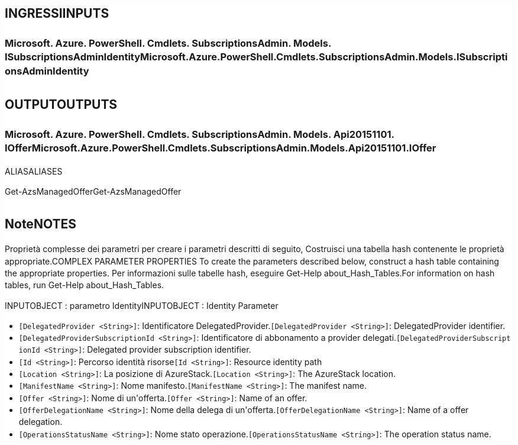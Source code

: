 ## <span data-ttu-id="f45bf-128">INGRESSI</span><span class="sxs-lookup"><span data-stu-id="f45bf-128">INPUTS</span></span>

### <span data-ttu-id="f45bf-129">Microsoft. Azure. PowerShell. Cmdlets. SubscriptionsAdmin. Models. ISubscriptionsAdminIdentity</span><span class="sxs-lookup"><span data-stu-id="f45bf-129">Microsoft.Azure.PowerShell.Cmdlets.SubscriptionsAdmin.Models.ISubscriptionsAdminIdentity</span></span>

## <span data-ttu-id="f45bf-130">OUTPUT</span><span class="sxs-lookup"><span data-stu-id="f45bf-130">OUTPUTS</span></span>

### <span data-ttu-id="f45bf-131">Microsoft. Azure. PowerShell. Cmdlets. SubscriptionsAdmin. Models. Api20151101. IOffer</span><span class="sxs-lookup"><span data-stu-id="f45bf-131">Microsoft.Azure.PowerShell.Cmdlets.SubscriptionsAdmin.Models.Api20151101.IOffer</span></span>

<span data-ttu-id="f45bf-132">ALIAS</span><span class="sxs-lookup"><span data-stu-id="f45bf-132">ALIASES</span></span>

<span data-ttu-id="f45bf-133">Get-AzsManagedOffer</span><span class="sxs-lookup"><span data-stu-id="f45bf-133">Get-AzsManagedOffer</span></span>

## <span data-ttu-id="f45bf-134">Note</span><span class="sxs-lookup"><span data-stu-id="f45bf-134">NOTES</span></span>

<span data-ttu-id="f45bf-135">Proprietà complesse dei parametri per creare i parametri descritti di seguito, Costruisci una tabella hash contenente le proprietà appropriate.</span><span class="sxs-lookup"><span data-stu-id="f45bf-135">COMPLEX PARAMETER PROPERTIES To create the parameters described below, construct a hash table containing the appropriate properties.</span></span> <span data-ttu-id="f45bf-136">Per informazioni sulle tabelle hash, eseguire Get-Help about_Hash_Tables.</span><span class="sxs-lookup"><span data-stu-id="f45bf-136">For information on hash tables, run Get-Help about_Hash_Tables.</span></span>

<span data-ttu-id="f45bf-137">INPUTOBJECT <ISubscriptionsAdminIdentity> : parametro Identity</span><span class="sxs-lookup"><span data-stu-id="f45bf-137">INPUTOBJECT <ISubscriptionsAdminIdentity>: Identity Parameter</span></span>
  - <span data-ttu-id="f45bf-138">`[DelegatedProvider <String>]`: Identificatore DelegatedProvider.</span><span class="sxs-lookup"><span data-stu-id="f45bf-138">`[DelegatedProvider <String>]`: DelegatedProvider identifier.</span></span>
  - <span data-ttu-id="f45bf-139">`[DelegatedProviderSubscriptionId <String>]`: Identificatore di abbonamento a provider delegati.</span><span class="sxs-lookup"><span data-stu-id="f45bf-139">`[DelegatedProviderSubscriptionId <String>]`: Delegated provider subscription identifier.</span></span>
  - <span data-ttu-id="f45bf-140">`[Id <String>]`: Percorso identità risorse</span><span class="sxs-lookup"><span data-stu-id="f45bf-140">`[Id <String>]`: Resource identity path</span></span>
  - <span data-ttu-id="f45bf-141">`[Location <String>]`: La posizione di AzureStack.</span><span class="sxs-lookup"><span data-stu-id="f45bf-141">`[Location <String>]`: The AzureStack location.</span></span>
  - <span data-ttu-id="f45bf-142">`[ManifestName <String>]`: Nome manifesto.</span><span class="sxs-lookup"><span data-stu-id="f45bf-142">`[ManifestName <String>]`: The manifest name.</span></span>
  - <span data-ttu-id="f45bf-143">`[Offer <String>]`: Nome di un'offerta.</span><span class="sxs-lookup"><span data-stu-id="f45bf-143">`[Offer <String>]`: Name of an offer.</span></span>
  - <span data-ttu-id="f45bf-144">`[OfferDelegationName <String>]`: Nome della delega di un'offerta.</span><span class="sxs-lookup"><span data-stu-id="f45bf-144">`[OfferDelegationName <String>]`: Name of a offer delegation.</span></span>
  - <span data-ttu-id="f45bf-145">`[OperationsStatusName <String>]`: Nome stato operazione.</span><span class="sxs-lookup"><span data-stu-id="f45bf-145">`[OperationsStatusName <String>]`: The operation status name.</span></span>